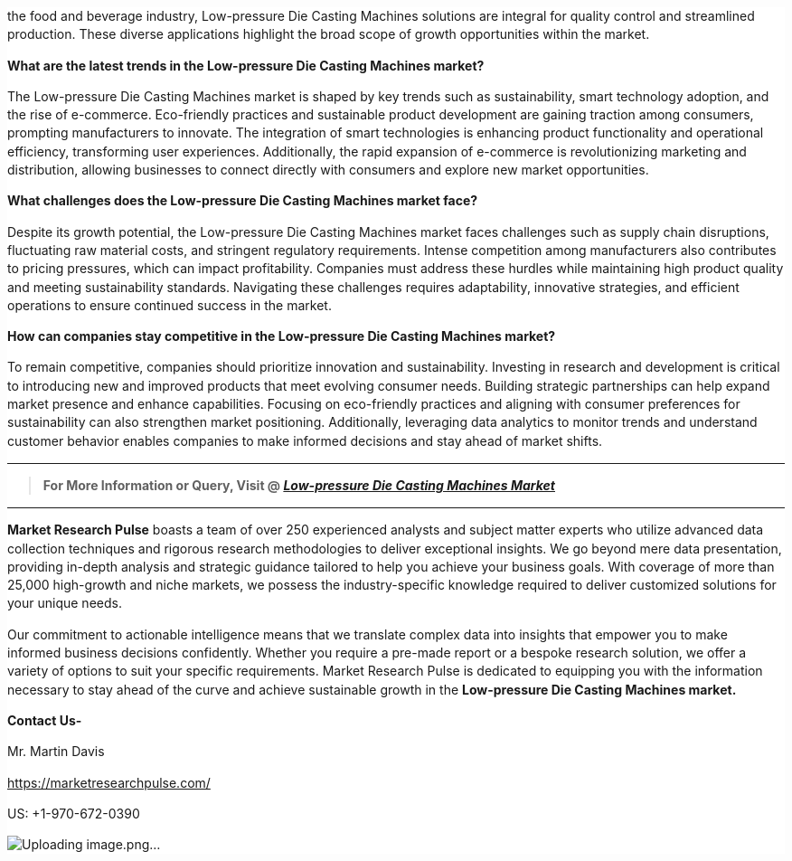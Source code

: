 the food and beverage industry, Low-pressure Die Casting Machines solutions are integral for quality control and streamlined production. These diverse applications highlight the broad scope of growth opportunities within the market.</p><p><strong>What are the latest trends in the Low-pressure Die Casting Machines market?</strong></p><p>The Low-pressure Die Casting Machines market is shaped by key trends such as sustainability, smart technology adoption, and the rise of e-commerce. Eco-friendly practices and sustainable product development are gaining traction among consumers, prompting manufacturers to innovate. The integration of smart technologies is enhancing product functionality and operational efficiency, transforming user experiences. Additionally, the rapid expansion of e-commerce is revolutionizing marketing and distribution, allowing businesses to connect directly with consumers and explore new market opportunities.</p><p><strong>What challenges does the Low-pressure Die Casting Machines market face?</strong></p><p>Despite its growth potential, the Low-pressure Die Casting Machines market faces challenges such as supply chain disruptions, fluctuating raw material costs, and stringent regulatory requirements. Intense competition among manufacturers also contributes to pricing pressures, which can impact profitability. Companies must address these hurdles while maintaining high product quality and meeting sustainability standards. Navigating these challenges requires adaptability, innovative strategies, and efficient operations to ensure continued success in the market.</p><p><strong>How can companies stay competitive in the Low-pressure Die Casting Machines market?</strong></p><p>To remain competitive, companies should prioritize innovation and sustainability. Investing in research and development is critical to introducing new and improved products that meet evolving consumer needs. Building strategic partnerships can help expand market presence and enhance capabilities. Focusing on eco-friendly practices and aligning with consumer preferences for sustainability can also strengthen market positioning. Additionally, leveraging data analytics to monitor trends and understand customer behavior enables companies to make informed decisions and stay ahead of market shifts.</p><hr /><blockquote><p><strong>For More Information or Query, Visit @&nbsp;<em><a href="https://marketresearchpulse.com/report/70184/low-pressure-die-casting-machines-market?utm_source=Linkedin&utm_medium=021">Low-pressure Die Casting Machines Market</a></em></strong></p></blockquote><hr /><p><strong>Market Research Pulse</strong> boasts a team of over 250 experienced analysts and subject matter experts who utilize advanced data collection techniques and rigorous research methodologies to deliver exceptional insights. We go beyond mere data presentation, providing in-depth analysis and strategic guidance tailored to help you achieve your business goals. With coverage of more than 25,000 high-growth and niche markets, we possess the industry-specific knowledge required to deliver customized solutions for your unique needs.</p><p>Our commitment to actionable intelligence means that we translate complex data into insights that empower you to make informed business decisions confidently. Whether you require a pre-made report or a bespoke research solution, we offer a variety of options to suit your specific requirements. Market Research Pulse is dedicated to equipping you with the information necessary to stay ahead of the curve and achieve sustainable growth in the <strong>Low-pressure Die Casting Machines market.</strong></p><p><strong>Contact Us-</strong></p><p>Mr. Martin Davis</p><p>https://marketresearchpulse.com/</p><p>US: +1-970-672-0390</p>
![Uploading image.png…]()
